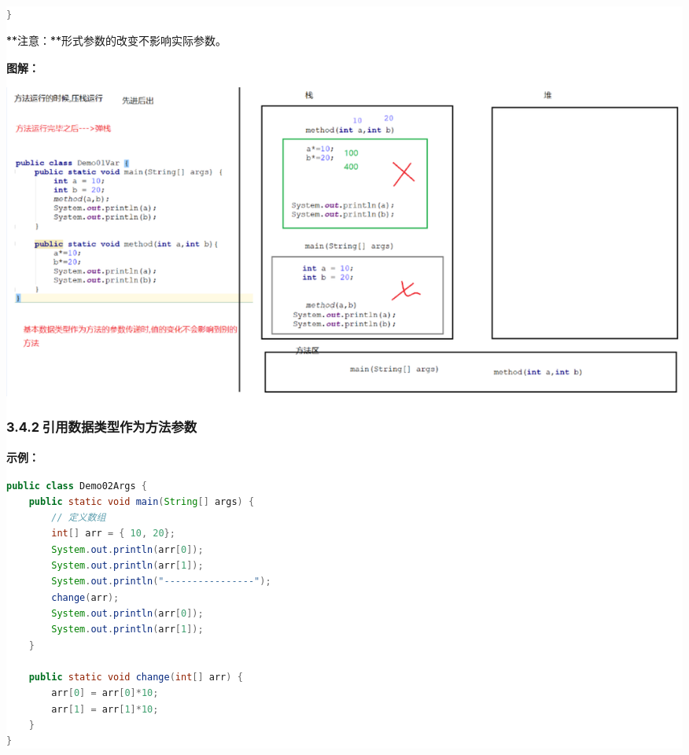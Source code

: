 ```java
}
```

**注意：**形式参数的改变不影响实际参数。

**图解：**

![image-20200615090427471](imgs/image-20200615090427471.png)



### 3.4.2 引用数据类型作为方法参数

**示例：**

```java
public class Demo02Args {
	public static void main(String[] args) {
		// 定义数组
		int[] arr = { 10, 20};
		System.out.println(arr[0]);
        System.out.println(arr[1]);
		System.out.println("----------------");
		change(arr);
		System.out.println(arr[0]);
        System.out.println(arr[1]);
	}

	public static void change(int[] arr) {
		arr[0] = arr[0]*10;
        arr[1] = arr[1]*10;
	}
}
```
